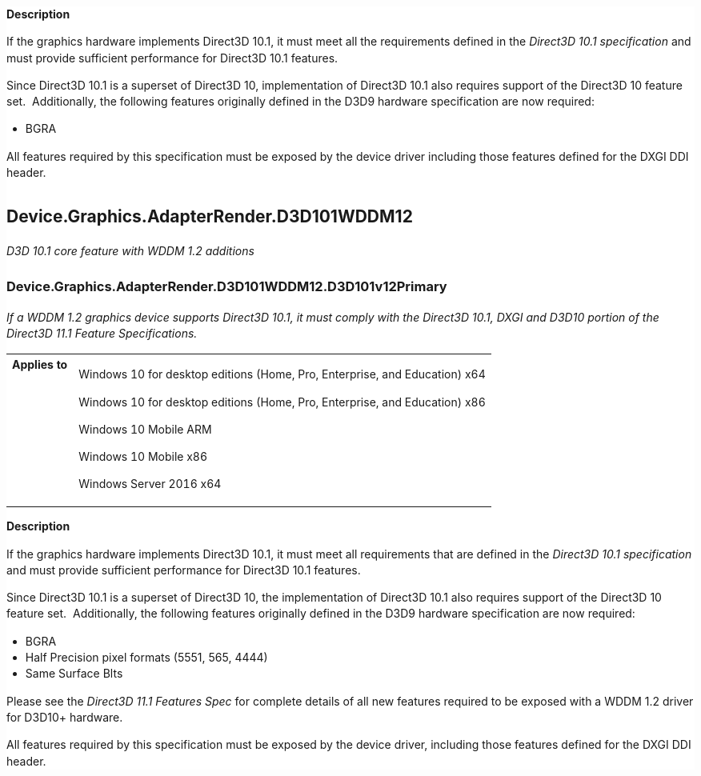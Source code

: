 **Description**

If the graphics hardware implements Direct3D 10.1, it must meet all the requirements defined in the *Direct3D 10.1 specification* and must provide sufficient performance for Direct3D 10.1 features. 

Since Direct3D 10.1 is a superset of Direct3D 10, implementation of Direct3D 10.1 also requires support of the Direct3D 10 feature set.  Additionally, the following features originally defined in the D3D9 hardware specification are now required:

-   BGRA

All features required by this specification must be exposed by the device driver including those features defined for the DXGI DDI header. 

<a name="device.graphics.adapterrender.d3d101wddm12"></a>
## Device.Graphics.AdapterRender.D3D101WDDM12

*D3D 10.1 core feature with WDDM 1.2 additions*

### Device.Graphics.AdapterRender.D3D101WDDM12.D3D101v12Primary

*If a WDDM 1.2 graphics device supports Direct3D 10.1, it must comply with the Direct3D 10.1, DXGI and D3D10 portion of the Direct3D 11.1 Feature Specifications.*

<table>
<tr>
<th>Applies to</th>
<td>
<p>Windows 10 for desktop editions (Home, Pro, Enterprise, and Education) x64</p>
<p>Windows 10 for desktop editions (Home, Pro, Enterprise, and Education) x86</p>
<p>Windows 10 Mobile ARM</p>
<p>Windows 10 Mobile x86</p>
<p>Windows Server 2016 x64</p>
</td></tr></table>

**Description**

If the graphics hardware implements Direct3D 10.1, it must meet all requirements that are defined in the *Direct3D 10.1 specification* and must provide sufficient performance for Direct3D 10.1 features. 

Since Direct3D 10.1 is a superset of Direct3D 10, the implementation of Direct3D 10.1 also requires support of the Direct3D 10 feature set.  Additionally, the following features originally defined in the D3D9 hardware specification are now required:

-   BGRA
-   Half Precision pixel formats (5551, 565, 4444)
-   Same Surface Blts

Please see the *Direct3D 11.1 Features Spec* for complete details of all new features required to be exposed with a WDDM 1.2 driver for D3D10+ hardware.

All features required by this specification must be exposed by the device driver, including those features defined for the DXGI DDI header. 
